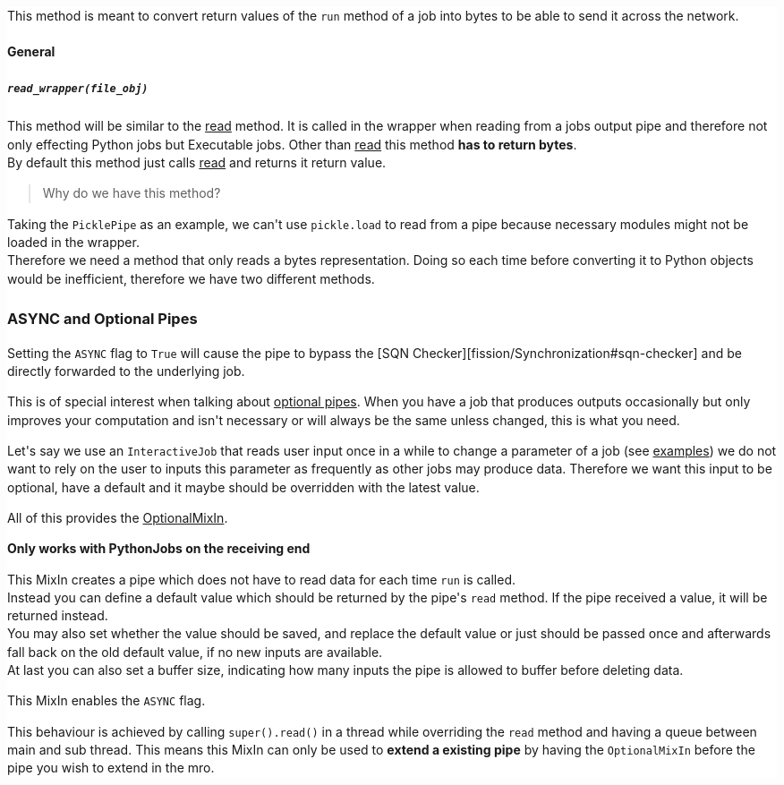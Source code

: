 This method is meant to convert return values of the `run` method of a job into bytes to be able to send it across the network.

#### General

##### `read_wrapper(file_obj)`

This method will be similar to the [read](#readfileobj) method.
It is called in the wrapper when reading from a jobs output pipe and therefore not only effecting Python jobs but Executable jobs.
Other than [read](#readfileobj) this method **has to return bytes**.  
By default this method just calls [read](#readfileobj) and returns it return value.

> Why do we have this method?

Taking the `PicklePipe` as an example, we can't use `pickle.load` to read from a pipe because necessary modules might not be loaded in the wrapper.  
Therefore we need a method that only reads a bytes representation.
Doing so each time before converting it to Python objects would be inefficient, therefore we have two different methods.

### ASYNC and Optional Pipes

Setting the `ASYNC` flag to `True` will cause the pipe to bypass the [SQN Checker][fission/Synchronization#sqn-checker] and be directly forwarded to the underlying job.  

This is of special interest when talking about [optional pipes](fission/Data-Structure#optionalmixin).
When you have a job that produces outputs occasionally but only improves your computation and isn't necessary or will always be the same unless changed, this is what you need.

Let's say we use an `InteractiveJob` that reads user input once in a while to change a parameter of a job (see [examples](Examples#version-4)) we do not want to rely on the user to inputs this parameter as frequently as other jobs may produce data.
Therefore we want this input to be optional, have a default and it maybe should be overridden with the latest value.

All of this provides the [OptionalMixIn](fission/Data-Structure#optionalmixin).

**Only works with PythonJobs on the receiving end**

This MixIn creates a pipe which does not have to read data for each time `run` is called.  
Instead you can define a default value which should be returned by the pipe's `read` method.
If the pipe received a value, it will be returned instead.  
You may also set whether the value should be saved, and replace the default value or just should be passed once and afterwards fall back on the old default value, if no new inputs are available.  
At last you can also set a buffer size, indicating how many inputs the pipe is allowed to buffer before deleting data.

This MixIn enables the `ASYNC` flag.

This behaviour is achieved by calling `super().read()` in a thread while overriding the `read` method and having a queue between main and sub thread.
This means this MixIn can only be used to **extend a existing pipe** by having the `OptionalMixIn` before the pipe you wish to extend in the mro.
